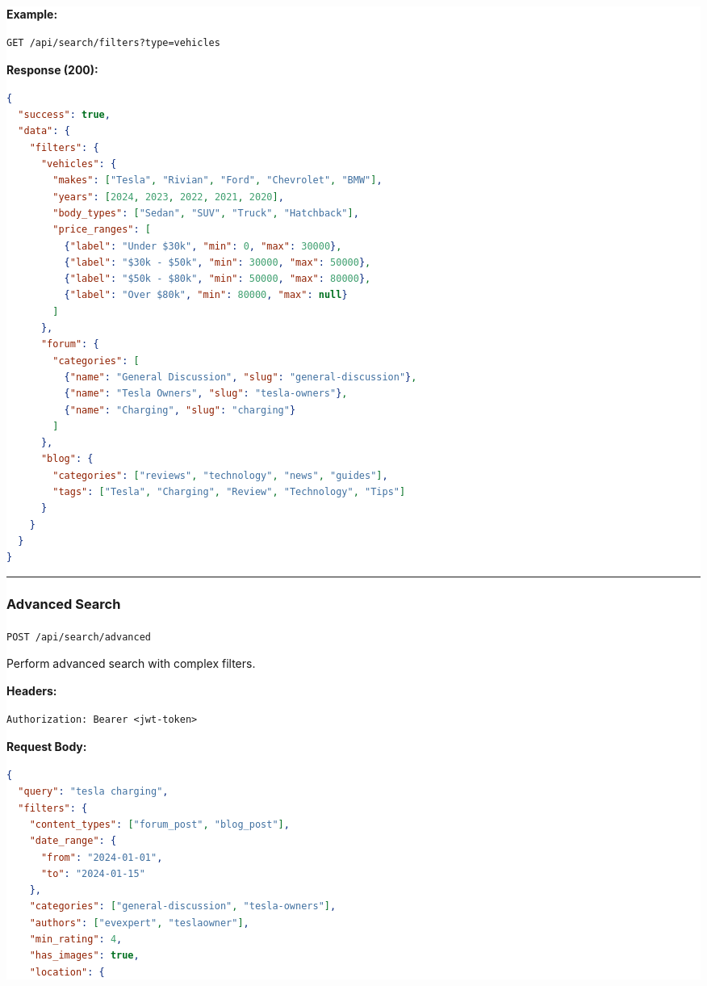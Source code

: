 **Example:**
```
GET /api/search/filters?type=vehicles
```

**Response (200):**
```json
{
  "success": true,
  "data": {
    "filters": {
      "vehicles": {
        "makes": ["Tesla", "Rivian", "Ford", "Chevrolet", "BMW"],
        "years": [2024, 2023, 2022, 2021, 2020],
        "body_types": ["Sedan", "SUV", "Truck", "Hatchback"],
        "price_ranges": [
          {"label": "Under $30k", "min": 0, "max": 30000},
          {"label": "$30k - $50k", "min": 30000, "max": 50000},
          {"label": "$50k - $80k", "min": 50000, "max": 80000},
          {"label": "Over $80k", "min": 80000, "max": null}
        ]
      },
      "forum": {
        "categories": [
          {"name": "General Discussion", "slug": "general-discussion"},
          {"name": "Tesla Owners", "slug": "tesla-owners"},
          {"name": "Charging", "slug": "charging"}
        ]
      },
      "blog": {
        "categories": ["reviews", "technology", "news", "guides"],
        "tags": ["Tesla", "Charging", "Review", "Technology", "Tips"]
      }
    }
  }
}
```

---

### Advanced Search
```
POST /api/search/advanced
```

Perform advanced search with complex filters.

**Headers:**
```
Authorization: Bearer <jwt-token>
```

**Request Body:**
```json
{
  "query": "tesla charging",
  "filters": {
    "content_types": ["forum_post", "blog_post"],
    "date_range": {
      "from": "2024-01-01",
      "to": "2024-01-15"
    },
    "categories": ["general-discussion", "tesla-owners"],
    "authors": ["evexpert", "teslaowner"],
    "min_rating": 4,
    "has_images": true,
    "location": {
```